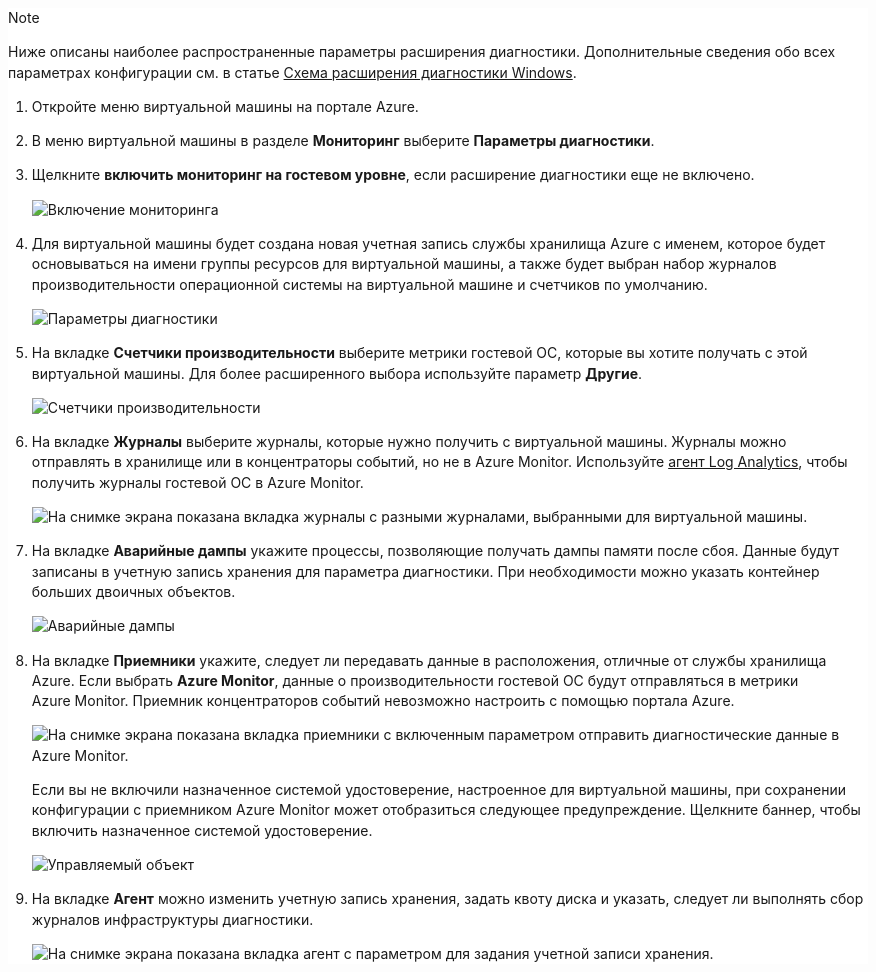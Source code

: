 > [!NOTE]
> Ниже описаны наиболее распространенные параметры расширения диагностики. Дополнительные сведения обо всех параметрах конфигурации см. в статье [Схема расширения диагностики Windows](diagnostics-extension-schema-windows.md).

1. Откройте меню виртуальной машины на портале Azure.

2. В меню виртуальной машины в разделе **Мониторинг** выберите **Параметры диагностики**.

3. Щелкните **включить мониторинг на гостевом уровне**, если расширение диагностики еще не включено.

   ![Включение мониторинга](media/diagnostics-extension-windows-install/enable-monitoring.png)

4. Для виртуальной машины будет создана новая учетная запись службы хранилища Azure с именем, которое будет основываться на имени группы ресурсов для виртуальной машины, а также будет выбран набор журналов производительности операционной системы на виртуальной машине и счетчиков по умолчанию.

   ![Параметры диагностики](media/diagnostics-extension-windows-install/diagnostic-settings.png)

5. На вкладке **Счетчики производительности** выберите метрики гостевой ОС, которые вы хотите получать с этой виртуальной машины. Для более расширенного выбора используйте параметр **Другие**.

   ![Счетчики производительности](media/diagnostics-extension-windows-install/performance-counters.png)

6. На вкладке **Журналы** выберите журналы, которые нужно получить с виртуальной машины. Журналы можно отправлять в хранилище или в концентраторы событий, но не в Azure Monitor. Используйте [агент Log Analytics](log-analytics-agent.md), чтобы получить журналы гостевой ОС в Azure Monitor.

   ![На снимке экрана показана вкладка журналы с разными журналами, выбранными для виртуальной машины.](media/diagnostics-extension-windows-install/logs.png)

7. На вкладке **Аварийные дампы** укажите процессы, позволяющие получать дампы памяти после сбоя. Данные будут записаны в учетную запись хранения для параметра диагностики. При необходимости можно указать контейнер больших двоичных объектов.

   ![Аварийные дампы](media/diagnostics-extension-windows-install/crash-dumps.png)

8. На вкладке **Приемники** укажите, следует ли передавать данные в расположения, отличные от службы хранилища Azure. Если выбрать **Azure Monitor**, данные о производительности гостевой ОС будут отправляться в метрики Azure Monitor. Приемник концентраторов событий невозможно настроить с помощью портала Azure.

   ![На снимке экрана показана вкладка приемники с включенным параметром отправить диагностические данные в Azure Monitor.](media/diagnostics-extension-windows-install/sinks.png)
   
   Если вы не включили назначенное системой удостоверение, настроенное для виртуальной машины, при сохранении конфигурации с приемником Azure Monitor может отобразиться следующее предупреждение. Щелкните баннер, чтобы включить назначенное системой удостоверение.
   
   ![Управляемый объект](media/diagnostics-extension-windows-install/managed-entity.png)

9. На вкладке **Агент** можно изменить учетную запись хранения, задать квоту диска и указать, следует ли выполнять сбор журналов инфраструктуры диагностики.  

   ![На снимке экрана показана вкладка агент с параметром для задания учетной записи хранения.](media/diagnostics-extension-windows-install/agent.png)
